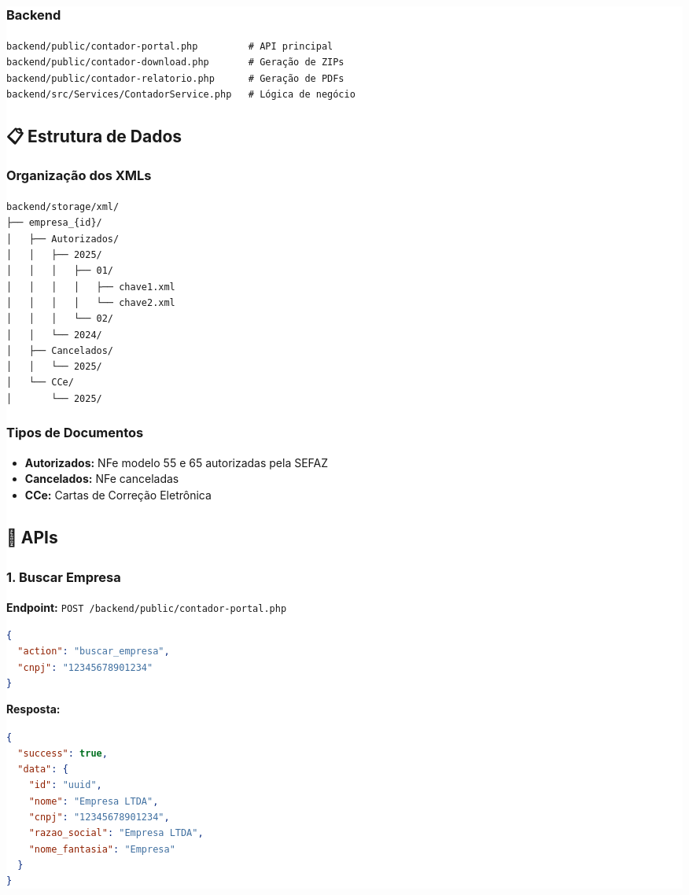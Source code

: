 ### Backend
```
backend/public/contador-portal.php         # API principal
backend/public/contador-download.php       # Geração de ZIPs
backend/public/contador-relatorio.php      # Geração de PDFs
backend/src/Services/ContadorService.php   # Lógica de negócio
```

## 📋 Estrutura de Dados

### Organização dos XMLs
```
backend/storage/xml/
├── empresa_{id}/
│   ├── Autorizados/
│   │   ├── 2025/
│   │   │   ├── 01/
│   │   │   │   ├── chave1.xml
│   │   │   │   └── chave2.xml
│   │   │   └── 02/
│   │   └── 2024/
│   ├── Cancelados/
│   │   └── 2025/
│   └── CCe/
│       └── 2025/
```

### Tipos de Documentos
- **Autorizados:** NFe modelo 55 e 65 autorizadas pela SEFAZ
- **Cancelados:** NFe canceladas
- **CCe:** Cartas de Correção Eletrônica

## 🔧 APIs

### 1. Buscar Empresa
**Endpoint:** `POST /backend/public/contador-portal.php`

```json
{
  "action": "buscar_empresa",
  "cnpj": "12345678901234"
}
```

**Resposta:**
```json
{
  "success": true,
  "data": {
    "id": "uuid",
    "nome": "Empresa LTDA",
    "cnpj": "12345678901234",
    "razao_social": "Empresa LTDA",
    "nome_fantasia": "Empresa"
  }
}
```
